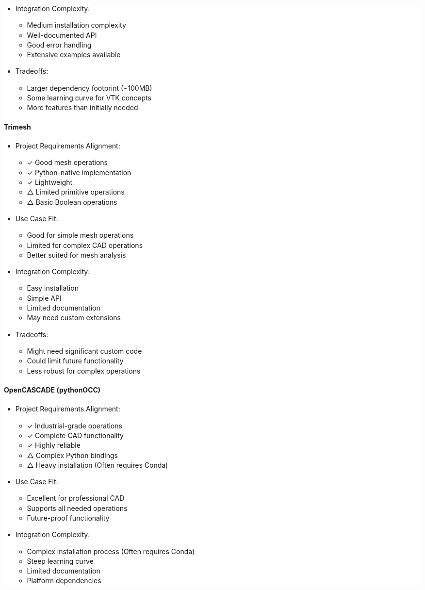 * Integration Complexity:
  - Medium installation complexity
  - Well-documented API
  - Good error handling
  - Extensive examples available

* Tradeoffs:
  - Larger dependency footprint (~100MB)
  - Some learning curve for VTK concepts
  - More features than initially needed

#### Trimesh
* Project Requirements Alignment:
  - ✓ Good mesh operations
  - ✓ Python-native implementation
  - ✓ Lightweight
  - △ Limited primitive operations
  - △ Basic Boolean operations

* Use Case Fit:
  - Good for simple mesh operations
  - Limited for complex CAD operations
  - Better suited for mesh analysis

* Integration Complexity:
  - Easy installation
  - Simple API
  - Limited documentation
  - May need custom extensions

* Tradeoffs:
  - Might need significant custom code
  - Could limit future functionality
  - Less robust for complex operations

#### OpenCASCADE (pythonOCC)
* Project Requirements Alignment:
  - ✓ Industrial-grade operations
  - ✓ Complete CAD functionality
  - ✓ Highly reliable
  - △ Complex Python bindings
  - △ Heavy installation (Often requires Conda)

* Use Case Fit:
  - Excellent for professional CAD
  - Supports all needed operations
  - Future-proof functionality

* Integration Complexity:
  - Complex installation process (Often requires Conda)
  - Steep learning curve
  - Limited documentation
  - Platform dependencies
